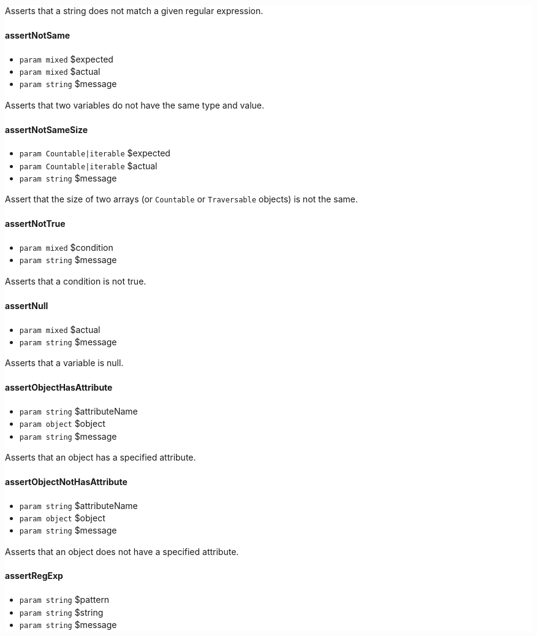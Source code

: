 Asserts that a string does not match a given regular expression.


#### assertNotSame

* `param mixed` $expected
* `param mixed` $actual
* `param string` $message

Asserts that two variables do not have the same type and value.


#### assertNotSameSize

* `param Countable|iterable` $expected
* `param Countable|iterable` $actual
* `param string` $message

Assert that the size of two arrays (or `Countable` or `Traversable` objects) is not the same.


#### assertNotTrue

* `param mixed` $condition
* `param string` $message

Asserts that a condition is not true.


#### assertNull

* `param mixed` $actual
* `param string` $message

Asserts that a variable is null.


#### assertObjectHasAttribute

* `param string` $attributeName
* `param object` $object
* `param string` $message

Asserts that an object has a specified attribute.


#### assertObjectNotHasAttribute

* `param string` $attributeName
* `param object` $object
* `param string` $message

Asserts that an object does not have a specified attribute.


#### assertRegExp

* `param string` $pattern
* `param string` $string
* `param string` $message
